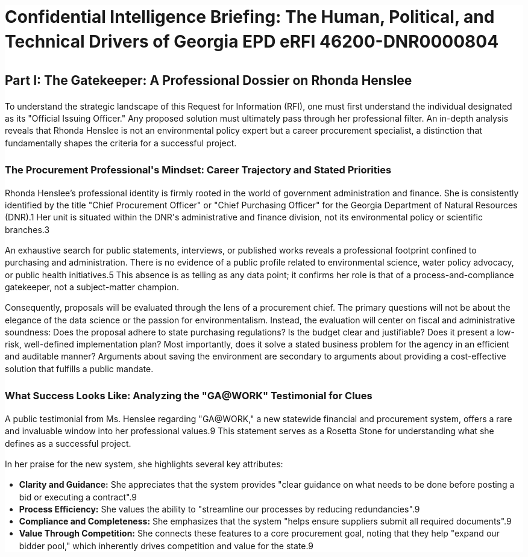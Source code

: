 # **Confidential Intelligence Briefing: The Human, Political, and Technical Drivers of Georgia EPD eRFI 46200-DNR0000804**

## **Part I: The Gatekeeper: A Professional Dossier on Rhonda Henslee**

To understand the strategic landscape of this Request for Information (RFI), one must first understand the individual designated as its "Official Issuing Officer." Any proposed solution must ultimately pass through her professional filter. An in-depth analysis reveals that Rhonda Henslee is not an environmental policy expert but a career procurement specialist, a distinction that fundamentally shapes the criteria for a successful project.

### **The Procurement Professional's Mindset: Career Trajectory and Stated Priorities**

Rhonda Henslee’s professional identity is firmly rooted in the world of government administration and finance. She is consistently identified by the title "Chief Procurement Officer" or "Chief Purchasing Officer" for the Georgia Department of Natural Resources (DNR).1 Her unit is situated within the DNR's administrative and finance division, not its environmental policy or scientific branches.3

An exhaustive search for public statements, interviews, or published works reveals a professional footprint confined to purchasing and administration. There is no evidence of a public profile related to environmental science, water policy advocacy, or public health initiatives.5 This absence is as telling as any data point; it confirms her role is that of a process-and-compliance gatekeeper, not a subject-matter champion.

Consequently, proposals will be evaluated through the lens of a procurement chief. The primary questions will not be about the elegance of the data science or the passion for environmentalism. Instead, the evaluation will center on fiscal and administrative soundness: Does the proposal adhere to state purchasing regulations? Is the budget clear and justifiable? Does it present a low-risk, well-defined implementation plan? Most importantly, does it solve a stated business problem for the agency in an efficient and auditable manner? Arguments about saving the environment are secondary to arguments about providing a cost-effective solution that fulfills a public mandate.

### **What Success Looks Like: Analyzing the "GA@WORK" Testimonial for Clues**

A public testimonial from Ms. Henslee regarding "GA@WORK," a new statewide financial and procurement system, offers a rare and invaluable window into her professional values.9 This statement serves as a Rosetta Stone for understanding what she defines as a successful project.

In her praise for the new system, she highlights several key attributes:

* **Clarity and Guidance:** She appreciates that the system provides "clear guidance on what needs to be done before posting a bid or executing a contract".9  
* **Process Efficiency:** She values the ability to "streamline our processes by reducing redundancies".9  
* **Compliance and Completeness:** She emphasizes that the system "helps ensure suppliers submit all required documents".9  
* **Value Through Competition:** She connects these features to a core procurement goal, noting that they help "expand our bidder pool," which inherently drives competition and value for the state.9

